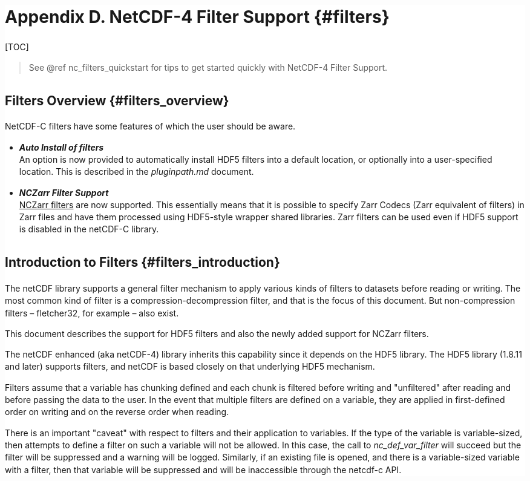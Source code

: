 Appendix D. NetCDF-4 Filter Support {#filters} 
==================================

[TOC]

> See @ref nc_filters_quickstart for tips to get started quickly with NetCDF-4 Filter Support. 

## Filters Overview {#filters_overview}

NetCDF-C filters have some features of which the user
should be aware.

* ***Auto Install of filters***<br>
An option is now provided to automatically install
HDF5 filters into a default location, or optionally
into a user-specified location.
This is described in the *pluginpath.md* document.

* ***NCZarr Filter Support***<br>
[NCZarr filters](#filters_nczarr) are now supported.
This essentially means that it is possible to specify
Zarr Codecs (Zarr equivalent of filters) in Zarr files
and have them processed using HDF5-style wrapper shared libraries.
Zarr filters can be used even if HDF5 support is disabled
in the netCDF-C library.

## Introduction to Filters {#filters_introduction}

The netCDF library supports a general filter mechanism to apply
various kinds of filters to datasets before reading or writing.
The most common kind of filter is a compression-decompression
filter, and that is the focus of this document.
But non-compression filters &ndash; fletcher32, for example &ndash; also exist.

This document describes the support for HDF5 filters and also
the newly added support for NCZarr filters.

The netCDF enhanced (aka netCDF-4) library inherits this
capability since it depends on the HDF5 library.  The HDF5
library (1.8.11 and later) supports filters, and netCDF is based
closely on that underlying HDF5 mechanism.

Filters assume that a variable has chunking defined and each
chunk is filtered before writing and "unfiltered" after reading
and before passing the data to the user.  In the event that
multiple filters are defined on a variable, they are applied in
first-defined order on writing and on the reverse order when
reading.

There is an important "caveat" with respect to filters
and their application to variables.
If the type of the variable is variable-sized, then attempts
to define a filter on such a variable will not be allowed.
In this case, the call to *nc\_def\_var\_filter* will succeed
but the filter will be suppressed and a warning will be logged.
Similarly, if an existing file is opened, and there is a
variable-sized variable with a filter, then that variable will be
suppressed and will be inaccessible through the netcdf-c API.
